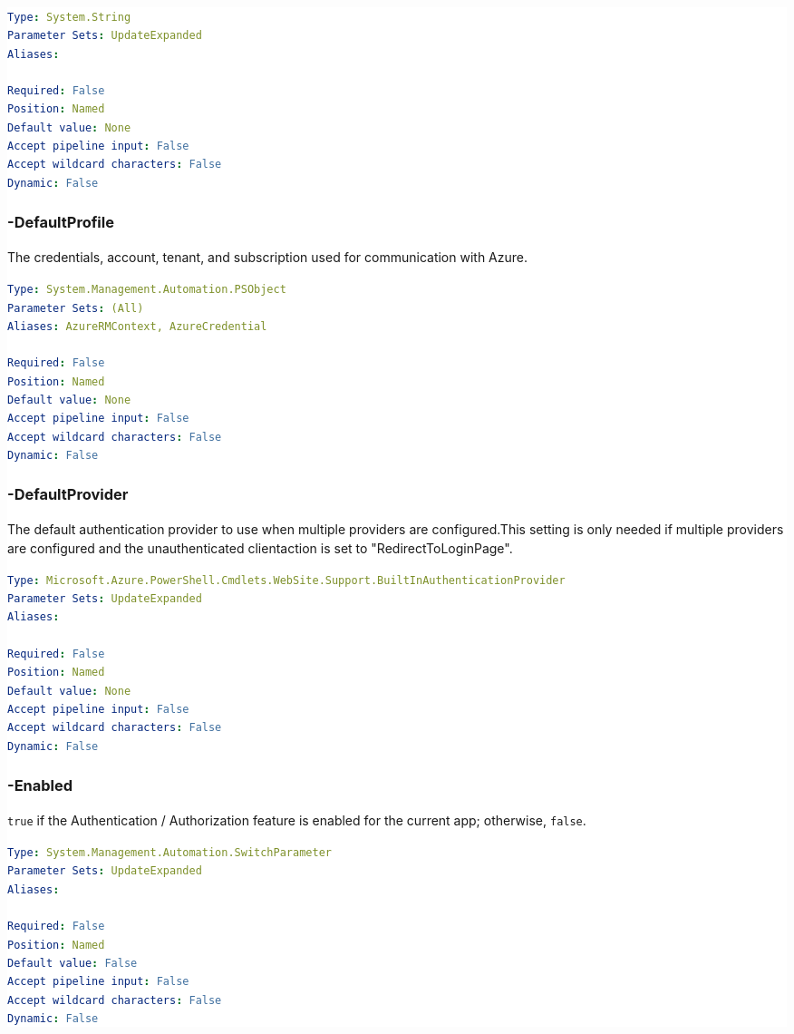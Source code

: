 ```yaml
Type: System.String
Parameter Sets: UpdateExpanded
Aliases:

Required: False
Position: Named
Default value: None
Accept pipeline input: False
Accept wildcard characters: False
Dynamic: False
```

### -DefaultProfile
The credentials, account, tenant, and subscription used for communication with Azure.

```yaml
Type: System.Management.Automation.PSObject
Parameter Sets: (All)
Aliases: AzureRMContext, AzureCredential

Required: False
Position: Named
Default value: None
Accept pipeline input: False
Accept wildcard characters: False
Dynamic: False
```

### -DefaultProvider
The default authentication provider to use when multiple providers are configured.This setting is only needed if multiple providers are configured and the unauthenticated clientaction is set to "RedirectToLoginPage".

```yaml
Type: Microsoft.Azure.PowerShell.Cmdlets.WebSite.Support.BuiltInAuthenticationProvider
Parameter Sets: UpdateExpanded
Aliases:

Required: False
Position: Named
Default value: None
Accept pipeline input: False
Accept wildcard characters: False
Dynamic: False
```

### -Enabled
<code>true</code> if the Authentication / Authorization feature is enabled for the current app; otherwise, <code>false</code>.

```yaml
Type: System.Management.Automation.SwitchParameter
Parameter Sets: UpdateExpanded
Aliases:

Required: False
Position: Named
Default value: False
Accept pipeline input: False
Accept wildcard characters: False
Dynamic: False
```
